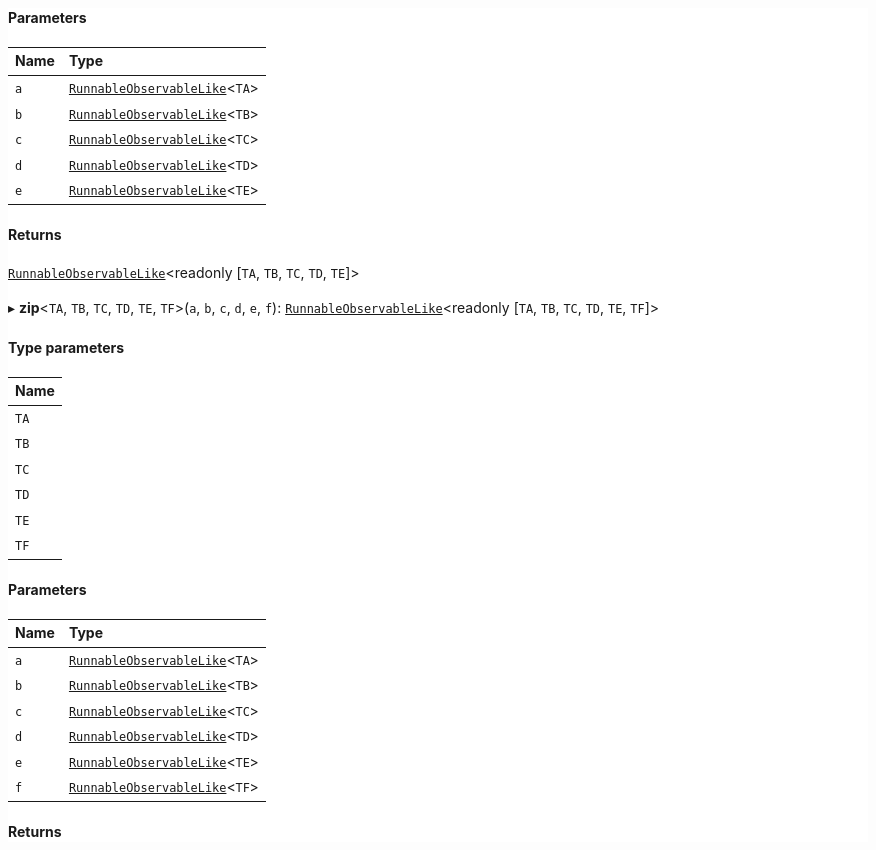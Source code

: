 #### Parameters

| Name | Type |
| :------ | :------ |
| `a` | [`RunnableObservableLike`](../interfaces/rx.RunnableObservableLike.md)<`TA`\> |
| `b` | [`RunnableObservableLike`](../interfaces/rx.RunnableObservableLike.md)<`TB`\> |
| `c` | [`RunnableObservableLike`](../interfaces/rx.RunnableObservableLike.md)<`TC`\> |
| `d` | [`RunnableObservableLike`](../interfaces/rx.RunnableObservableLike.md)<`TD`\> |
| `e` | [`RunnableObservableLike`](../interfaces/rx.RunnableObservableLike.md)<`TE`\> |

#### Returns

[`RunnableObservableLike`](../interfaces/rx.RunnableObservableLike.md)<readonly [`TA`, `TB`, `TC`, `TD`, `TE`]\>

▸ **zip**<`TA`, `TB`, `TC`, `TD`, `TE`, `TF`\>(`a`, `b`, `c`, `d`, `e`, `f`): [`RunnableObservableLike`](../interfaces/rx.RunnableObservableLike.md)<readonly [`TA`, `TB`, `TC`, `TD`, `TE`, `TF`]\>

#### Type parameters

| Name |
| :------ |
| `TA` |
| `TB` |
| `TC` |
| `TD` |
| `TE` |
| `TF` |

#### Parameters

| Name | Type |
| :------ | :------ |
| `a` | [`RunnableObservableLike`](../interfaces/rx.RunnableObservableLike.md)<`TA`\> |
| `b` | [`RunnableObservableLike`](../interfaces/rx.RunnableObservableLike.md)<`TB`\> |
| `c` | [`RunnableObservableLike`](../interfaces/rx.RunnableObservableLike.md)<`TC`\> |
| `d` | [`RunnableObservableLike`](../interfaces/rx.RunnableObservableLike.md)<`TD`\> |
| `e` | [`RunnableObservableLike`](../interfaces/rx.RunnableObservableLike.md)<`TE`\> |
| `f` | [`RunnableObservableLike`](../interfaces/rx.RunnableObservableLike.md)<`TF`\> |

#### Returns
